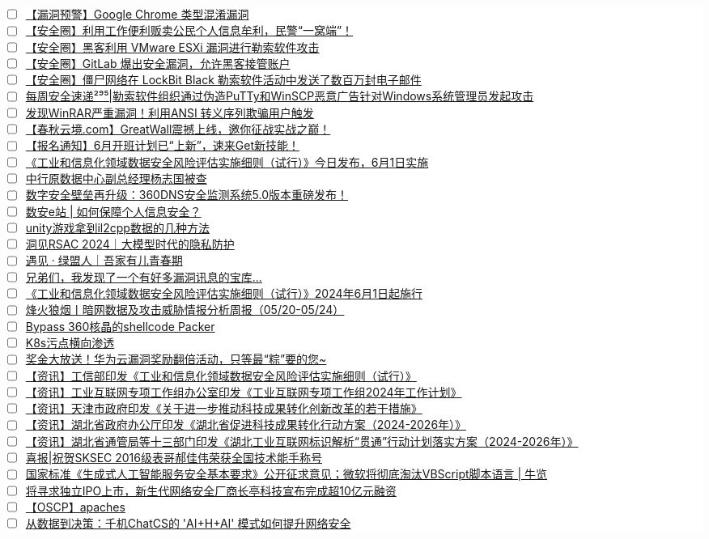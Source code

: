   - [ ] [【漏洞预警】Google Chrome 类型混淆漏洞](https://mp.weixin.qq.com/s?__biz=MzI3NzMzNzE5Ng==&mid=2247488233&idx=1&sn=10738bde5ec4118cb205f1f57d34d903)
  - [ ] [【安全圈】利用工作便利贩卖公民个人信息牟利，民警“一窝端”！](https://mp.weixin.qq.com/s?__biz=MzIzMzE4NDU1OQ==&mid=2652060533&idx=1&sn=fd89150bbf6f782816e360d2912bd67d)
  - [ ] [【安全圈】黑客利用 VMware ESXi 漏洞进行勒索软件攻击](https://mp.weixin.qq.com/s?__biz=MzIzMzE4NDU1OQ==&mid=2652060533&idx=2&sn=16e465b1a0d59be29d1298544b645733)
  - [ ] [【安全圈】GitLab 爆出安全漏洞，允许黑客接管账户](https://mp.weixin.qq.com/s?__biz=MzIzMzE4NDU1OQ==&mid=2652060533&idx=3&sn=c45035b3b90f8a7e30f79306f425c591)
  - [ ] [【安全圈】僵尸网络在 LockBit Black 勒索软件活动中发送了数百万封电子邮件](https://mp.weixin.qq.com/s?__biz=MzIzMzE4NDU1OQ==&mid=2652060533&idx=4&sn=d82669e2f4e8ad4d22eb36a52a60d514)
  - [ ] [每周安全速递²⁹⁵|勒索软件组织通过伪造PuTTy和WinSCP恶意广告针对Windows系统管理员发起攻击](https://mp.weixin.qq.com/s?__biz=MzI0NDgxMzgxNA==&mid=2247495863&idx=1&sn=9a27af5069b1763dcdf16cf94404a90f)
  - [ ] [发现WinRAR严重漏洞！利用ANSI 转义序列欺骗用户触发](https://mp.weixin.qq.com/s?__biz=MzA5ODA0NDE2MA==&mid=2649786576&idx=1&sn=db752fa8fc840060c5be222a5da8ec62)
  - [ ] [【春秋云境.com】GreatWall震撼上线，邀你征战实战之巅！](https://mp.weixin.qq.com/s?__biz=MzUzNTkyODI0OA==&mid=2247526214&idx=1&sn=3cc3eab2e50ec7dd5065d0ed8e73381d)
  - [ ] [【报名通知】6月开班计划已“上新”，速来Get新技能！](https://mp.weixin.qq.com/s?__biz=MzUzNTkyODI0OA==&mid=2247526214&idx=2&sn=41cbd18fe2a70396dd13d33ea09df39a)
  - [ ] [《工业和信息化领域数据安全风险评估实施细则（试行）》今日发布，6月1日实施](https://mp.weixin.qq.com/s?__biz=MzIxMDIwODM2MA==&mid=2653929966&idx=1&sn=44024528b76b403615b0f0aea5db1b80)
  - [ ] [中行原数据中心副总经理杨志国被查](https://mp.weixin.qq.com/s?__biz=MzIxMDIwODM2MA==&mid=2653929966&idx=2&sn=dba69a640edf2d97c93c731201a664bf)
  - [ ] [数字安全壁垒再升级：360DNS安全监测系统5.0版本重磅发布！](https://mp.weixin.qq.com/s?__biz=MzUyMjk4NzExMA==&mid=2247498590&idx=1&sn=057ffa016d21a2c60edcdb7e698c303a)
  - [ ] [数安e站 | 如何保障个人信息安全？](https://mp.weixin.qq.com/s?__biz=MzA5MjE0OTQzMw==&mid=2666306588&idx=1&sn=5d14f2d0e8ad4d097d9c01d7b085e85b)
  - [ ] [unity游戏拿到il2cpp数据的几种方法](https://mp.weixin.qq.com/s?__biz=MzI3Mzk2OTkxNg==&mid=2247486240&idx=1&sn=73bf648ca5abae8ba79468a4be1cc122)
  - [ ] [洞见RSAC 2024｜大模型时代的隐私防护](https://mp.weixin.qq.com/s?__biz=MjM5ODYyMTM4MA==&mid=2650452769&idx=1&sn=796b22328b4d90962aa83e475d37c78b)
  - [ ] [遇见 · 绿盟人｜吾家有儿青春期](https://mp.weixin.qq.com/s?__biz=MjM5ODYyMTM4MA==&mid=2650452769&idx=2&sn=dd3dba2f742c0489f2d69bd0decb1799)
  - [ ] [兄弟们，我发现了一个有好多漏洞讯息的宝库...](https://mp.weixin.qq.com/s?__biz=MzI3NjUzOTQ0NQ==&mid=2247510744&idx=1&sn=7d4ee314a2c4d8097417b25dad175c74)
  - [ ] [《工业和信息化领域数据安全风险评估实施细则（试行）》2024年6月1日起施行](https://mp.weixin.qq.com/s?__biz=MzI3NjUzOTQ0NQ==&mid=2247510744&idx=2&sn=1ff3a9c4e5dbc337a2a55909c0563fcb)
  - [ ] [烽火狼烟丨暗网数据及攻击威胁情报分析周报（05/20-05/24）](https://mp.weixin.qq.com/s?__biz=Mzk0NjMxNTgyOQ==&mid=2247484252&idx=1&sn=428284c958dfa5ae9a9d64c373afe39d)
  - [ ] [Bypass 360核晶的shellcode Packer](https://mp.weixin.qq.com/s?__biz=Mzg4MTU4NTc2Nw==&mid=2247491656&idx=1&sn=49440d3a41a1fe17bd5b8396866f560e)
  - [ ] [K8s污点横向渗透](https://mp.weixin.qq.com/s?__biz=Mzg4MTU4NTc2Nw==&mid=2247491656&idx=2&sn=5d537c8f79efaa6b3cbb2ff36437dc0c)
  - [ ] [奖金大放送！华为云漏洞奖励翻倍活动，只等最“粽”要的您~](https://mp.weixin.qq.com/s?__biz=MzI0MTY5NDQyMw==&mid=2247514651&idx=1&sn=718dfc249e5f8a35b1fd4a3b37dc0864)
  - [ ] [【资讯】工信部印发《工业和信息化领域数据安全风险评估实施细则（试行）》](https://mp.weixin.qq.com/s?__biz=MzU1NDY3NDgwMQ==&mid=2247541197&idx=1&sn=fbd1373b1acef6c233acae373af2a49a)
  - [ ] [【资讯】工业互联网专项工作组办公室印发《工业互联网专项工作组2024年工作计划》](https://mp.weixin.qq.com/s?__biz=MzU1NDY3NDgwMQ==&mid=2247541197&idx=2&sn=b40ad71f858e3f274523cc459a2f61b8)
  - [ ] [【资讯】天津市政府印发《关于进一步推动科技成果转化创新改革的若干措施》](https://mp.weixin.qq.com/s?__biz=MzU1NDY3NDgwMQ==&mid=2247541197&idx=3&sn=ed40b7f83898f1e81b00d3a040fb3d6f)
  - [ ] [【资讯】湖北省政府办公厅印发《湖北省促进科技成果转化行动方案（2024-2026年）》](https://mp.weixin.qq.com/s?__biz=MzU1NDY3NDgwMQ==&mid=2247541197&idx=4&sn=2912af94b51e2fa4d9b66bcb970f38b1)
  - [ ] [【资讯】湖北省通管局等十三部门印发《湖北工业互联网标识解析“贯通”行动计划落实方案（2024-2026年）》](https://mp.weixin.qq.com/s?__biz=MzU1NDY3NDgwMQ==&mid=2247541197&idx=5&sn=65545e06925c54a6e8363af193266b3e)
  - [ ] [喜报|祝贺SKSEC 2016级表哥郝佳伟荣获全国技术能手称号](https://mp.weixin.qq.com/s?__biz=MzU1MjI5MDY3Nw==&mid=2247486615&idx=1&sn=0118b1b2fbd717ee51b671fba76ae012)
  - [ ] [国家标准《生成式人工智能服务安全基本要求》公开征求意见；微软将彻底淘汰VBScript脚本语言 | 牛览](https://mp.weixin.qq.com/s?__biz=MjM5Njc3NjM4MA==&mid=2651129887&idx=1&sn=0c3a43747cee34566afde6f897475a87)
  - [ ] [将寻求独立IPO上市，新生代网络安全厂商长亭科技宣布完成超10亿元融资](https://mp.weixin.qq.com/s?__biz=MjM5Njc3NjM4MA==&mid=2651129887&idx=2&sn=b299fec832e3640062d01f4681c3a4e2)
  - [ ] [【OSCP】apaches](https://mp.weixin.qq.com/s?__biz=Mzk0MDQzNzY5NQ==&mid=2247491707&idx=1&sn=7696a072e9882026d11df5488ee73116)
  - [ ] [从数据到决策：千机ChatCS的 \'AI+H+AI\' 模式如何提升网络安全](https://mp.weixin.qq.com/s?__biz=MzIwMzI1MDg2Mg==&mid=2649944663&idx=1&sn=18c84cfea7c7b7a08afd90ae73a99f8b)